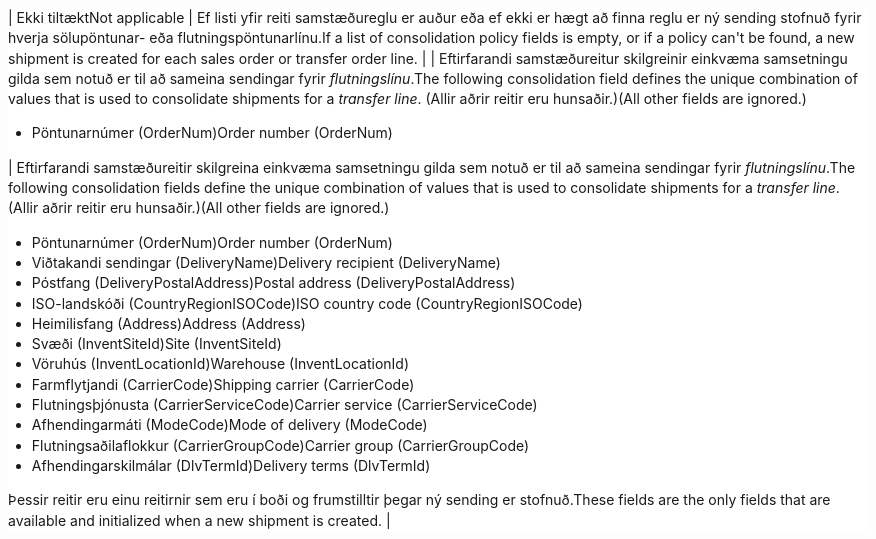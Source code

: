 | <span data-ttu-id="0fe94-202">Ekki tiltækt</span><span class="sxs-lookup"><span data-stu-id="0fe94-202">Not applicable</span></span> | <span data-ttu-id="0fe94-203">Ef listi yfir reiti samstæðureglu er auður eða ef ekki er hægt að finna reglu er ný sending stofnuð fyrir hverja sölupöntunar- eða flutningspöntunarlínu.</span><span class="sxs-lookup"><span data-stu-id="0fe94-203">If a list of consolidation policy fields is empty, or if a policy can't be found, a new shipment is created for each sales order or transfer order line.</span></span> |
| <span data-ttu-id="0fe94-204">Eftirfarandi samstæðureitur skilgreinir einkvæma samsetningu gilda sem notuð er til að sameina sendingar fyrir *flutningslínu*.</span><span class="sxs-lookup"><span data-stu-id="0fe94-204">The following consolidation field defines the unique combination of values that is used to consolidate shipments for a *transfer line*.</span></span> <span data-ttu-id="0fe94-205">(Allir aðrir reitir eru hunsaðir.)</span><span class="sxs-lookup"><span data-stu-id="0fe94-205">(All other fields are ignored.)</span></span><ul><li><span data-ttu-id="0fe94-206">Pöntunarnúmer (OrderNum)</span><span class="sxs-lookup"><span data-stu-id="0fe94-206">Order number (OrderNum)</span></span></li></ul> | <span data-ttu-id="0fe94-207">Eftirfarandi samstæðureitir skilgreina einkvæma samsetningu gilda sem notuð er til að sameina sendingar fyrir *flutningslínu*.</span><span class="sxs-lookup"><span data-stu-id="0fe94-207">The following consolidation fields define the unique combination of values that is used to consolidate shipments for a *transfer line*.</span></span> <span data-ttu-id="0fe94-208">(Allir aðrir reitir eru hunsaðir.)</span><span class="sxs-lookup"><span data-stu-id="0fe94-208">(All other fields are ignored.)</span></span><ul><li><span data-ttu-id="0fe94-209">Pöntunarnúmer (OrderNum)</span><span class="sxs-lookup"><span data-stu-id="0fe94-209">Order number (OrderNum)</span></span></li><li><span data-ttu-id="0fe94-210">Viðtakandi sendingar (DeliveryName)</span><span class="sxs-lookup"><span data-stu-id="0fe94-210">Delivery recipient (DeliveryName)</span></span></li><li><span data-ttu-id="0fe94-211">Póstfang (DeliveryPostalAddress)</span><span class="sxs-lookup"><span data-stu-id="0fe94-211">Postal address (DeliveryPostalAddress)</span></span></li><li><span data-ttu-id="0fe94-212">ISO-landskóði (CountryRegionISOCode)</span><span class="sxs-lookup"><span data-stu-id="0fe94-212">ISO country code (CountryRegionISOCode)</span></span></li><li><span data-ttu-id="0fe94-213">Heimilisfang (Address)</span><span class="sxs-lookup"><span data-stu-id="0fe94-213">Address (Address)</span></span></li><li><span data-ttu-id="0fe94-214">Svæði (InventSiteId)</span><span class="sxs-lookup"><span data-stu-id="0fe94-214">Site (InventSiteId)</span></span></li><li><span data-ttu-id="0fe94-215">Vöruhús (InventLocationId)</span><span class="sxs-lookup"><span data-stu-id="0fe94-215">Warehouse (InventLocationId)</span></span></li><li><span data-ttu-id="0fe94-216">Farmflytjandi (CarrierCode)</span><span class="sxs-lookup"><span data-stu-id="0fe94-216">Shipping carrier (CarrierCode)</span></span></li><li><span data-ttu-id="0fe94-217">Flutningsþjónusta (CarrierServiceCode)</span><span class="sxs-lookup"><span data-stu-id="0fe94-217">Carrier service (CarrierServiceCode)</span></span></li><li><span data-ttu-id="0fe94-218">Afhendingarmáti (ModeCode)</span><span class="sxs-lookup"><span data-stu-id="0fe94-218">Mode of delivery (ModeCode)</span></span></li><li><span data-ttu-id="0fe94-219">Flutningsaðilaflokkur (CarrierGroupCode)</span><span class="sxs-lookup"><span data-stu-id="0fe94-219">Carrier group (CarrierGroupCode)</span></span></li><li><span data-ttu-id="0fe94-220">Afhendingarskilmálar (DlvTermId)</span><span class="sxs-lookup"><span data-stu-id="0fe94-220">Delivery terms (DlvTermId)</span></span></li></ul><span data-ttu-id="0fe94-221">Þessir reitir eru einu reitirnir sem eru í boði og frumstilltir þegar ný sending er stofnuð.</span><span class="sxs-lookup"><span data-stu-id="0fe94-221">These fields are the only fields that are available and initialized when a new shipment is created.</span></span> |